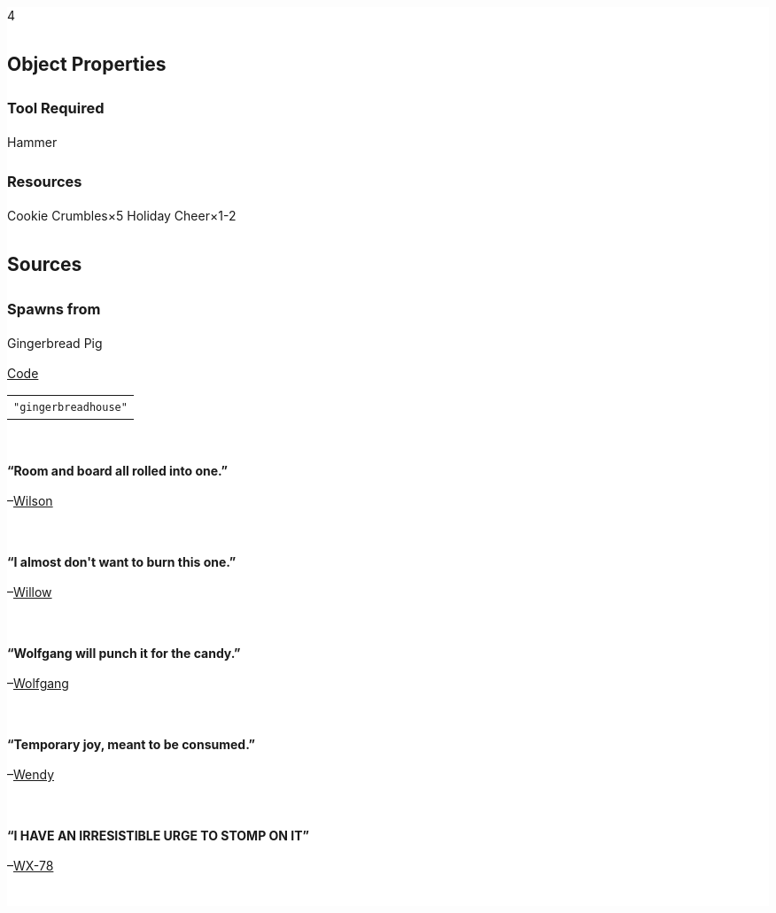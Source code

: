 4

## Object Properties

### Tool Required

Hammer

### Resources

Cookie Crumbles×5 Holiday Cheer×1-2

## Sources

### Spawns from

Gingerbread Pig

[Code](/wiki/Console "Console")

|  |
| --- |
| `"gingerbreadhouse"` |

![](data:image/gif;base64,R0lGODlhAQABAIABAAAAAP///yH5BAEAAAEALAAAAAABAAEAQAICTAEAOw%3D%3D)

**“**Room and board all rolled into one.**”**

–[Wilson](/wiki/Wilson "Wilson")

![](data:image/gif;base64,R0lGODlhAQABAIABAAAAAP///yH5BAEAAAEALAAAAAABAAEAQAICTAEAOw%3D%3D)

**“**I almost don't want to burn this one.**”**

–[Willow](/wiki/Willow "Willow")

![](data:image/gif;base64,R0lGODlhAQABAIABAAAAAP///yH5BAEAAAEALAAAAAABAAEAQAICTAEAOw%3D%3D)

**“**Wolfgang will punch it for the candy.**”**

–[Wolfgang](/wiki/Wolfgang "Wolfgang")

![](data:image/gif;base64,R0lGODlhAQABAIABAAAAAP///yH5BAEAAAEALAAAAAABAAEAQAICTAEAOw%3D%3D)

**“**Temporary joy, meant to be consumed.**”**

–[Wendy](/wiki/Wendy "Wendy")

![](data:image/gif;base64,R0lGODlhAQABAIABAAAAAP///yH5BAEAAAEALAAAAAABAAEAQAICTAEAOw%3D%3D)

**“**I HAVE AN IRRESISTIBLE URGE TO STOMP ON IT**”**

–[WX-78](/wiki/WX-78 "WX-78")

![](data:image/gif;base64,R0lGODlhAQABAIABAAAAAP///yH5BAEAAAEALAAAAAABAAEAQAICTAEAOw%3D%3D)
